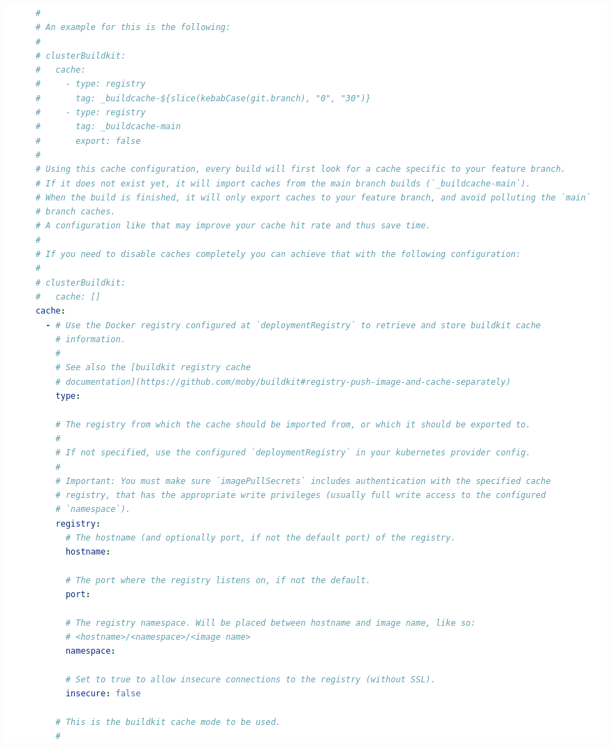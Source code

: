 ```yaml
      #
      # An example for this is the following:
      #
      # clusterBuildkit:
      #   cache:
      #     - type: registry
      #       tag: _buildcache-${slice(kebabCase(git.branch), "0", "30")}
      #     - type: registry
      #       tag: _buildcache-main
      #       export: false
      #
      # Using this cache configuration, every build will first look for a cache specific to your feature branch.
      # If it does not exist yet, it will import caches from the main branch builds (`_buildcache-main`).
      # When the build is finished, it will only export caches to your feature branch, and avoid polluting the `main`
      # branch caches.
      # A configuration like that may improve your cache hit rate and thus save time.
      #
      # If you need to disable caches completely you can achieve that with the following configuration:
      #
      # clusterBuildkit:
      #   cache: []
      cache:
        - # Use the Docker registry configured at `deploymentRegistry` to retrieve and store buildkit cache
          # information.
          #
          # See also the [buildkit registry cache
          # documentation](https://github.com/moby/buildkit#registry-push-image-and-cache-separately)
          type:

          # The registry from which the cache should be imported from, or which it should be exported to.
          #
          # If not specified, use the configured `deploymentRegistry` in your kubernetes provider config.
          #
          # Important: You must make sure `imagePullSecrets` includes authentication with the specified cache
          # registry, that has the appropriate write privileges (usually full write access to the configured
          # `namespace`).
          registry:
            # The hostname (and optionally port, if not the default port) of the registry.
            hostname:

            # The port where the registry listens on, if not the default.
            port:

            # The registry namespace. Will be placed between hostname and image name, like so:
            # <hostname>/<namespace>/<image name>
            namespace:

            # Set to true to allow insecure connections to the registry (without SSL).
            insecure: false

          # This is the buildkit cache mode to be used.
          #
```